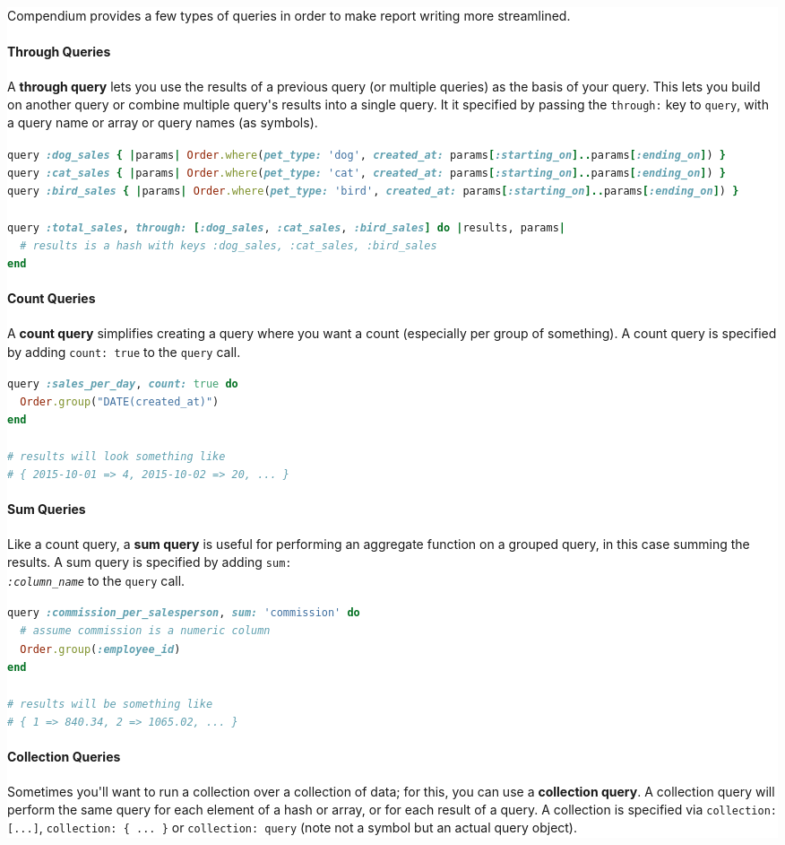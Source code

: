 Compendium provides a few types of queries in order to make report writing more streamlined.

#### Through Queries

A **through query** lets you use the results of a previous query (or multiple queries) as the basis of your query. This lets you build on another query or combine multiple query's results into a single query. It it specified by passing the `through:` key to `query`, with a query name or array or query names (as symbols).

```ruby
query :dog_sales { |params| Order.where(pet_type: 'dog', created_at: params[:starting_on]..params[:ending_on]) }
query :cat_sales { |params| Order.where(pet_type: 'cat', created_at: params[:starting_on]..params[:ending_on]) }
query :bird_sales { |params| Order.where(pet_type: 'bird', created_at: params[:starting_on]..params[:ending_on]) }

query :total_sales, through: [:dog_sales, :cat_sales, :bird_sales] do |results, params|
  # results is a hash with keys :dog_sales, :cat_sales, :bird_sales
end
```

#### Count Queries

A **count query** simplifies creating a query where you want a count (especially per group of something). A count query is specified by adding `count: true` to the `query` call.

```ruby
query :sales_per_day, count: true do
  Order.group("DATE(created_at)")
end

# results will look something like
# { 2015-10-01 => 4, 2015-10-02 => 20, ... }
```

#### Sum Queries

Like a count query, a **sum query** is useful for performing an aggregate function on a grouped query, in this case summing the results. A sum query is specified by adding <code>sum: <i>:column_name</i></code> to the `query` call.

```ruby
query :commission_per_salesperson, sum: 'commission' do
  # assume commission is a numeric column
  Order.group(:employee_id)
end

# results will be something like
# { 1 => 840.34, 2 => 1065.02, ... }
```

#### Collection Queries

Sometimes you'll want to run a collection over a collection of data; for this, you can use a **collection query**. A collection query will perform the same query for each element of a hash or array, or for each result of a query. A collection is specified via `collection: [...]`, `collection: { ... }` or `collection: query` (note not a symbol but an actual query object).
